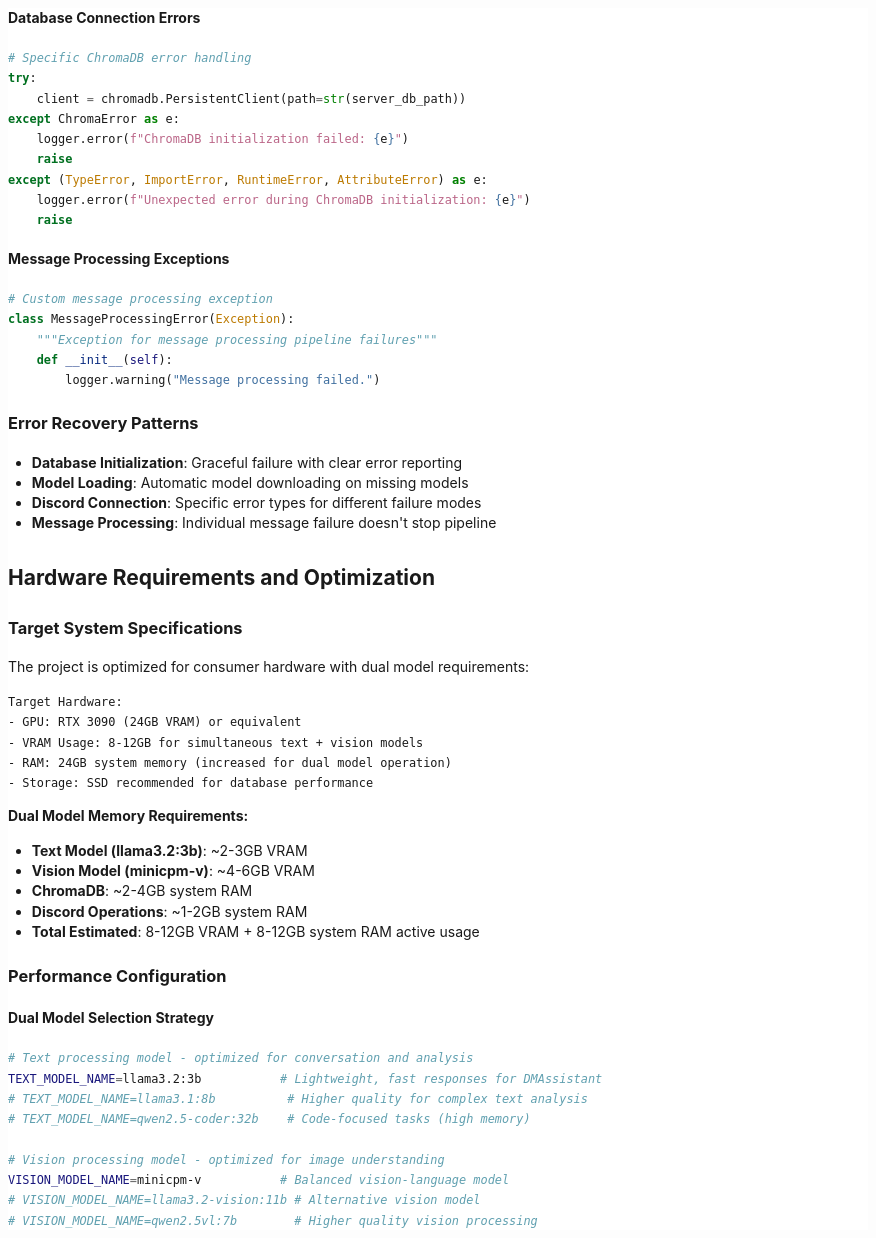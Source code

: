 #### Database Connection Errors
```python
# Specific ChromaDB error handling
try:
    client = chromadb.PersistentClient(path=str(server_db_path))
except ChromaError as e:
    logger.error(f"ChromaDB initialization failed: {e}")
    raise
except (TypeError, ImportError, RuntimeError, AttributeError) as e:
    logger.error(f"Unexpected error during ChromaDB initialization: {e}")
    raise
```

#### Message Processing Exceptions
```python
# Custom message processing exception
class MessageProcessingError(Exception):
    """Exception for message processing pipeline failures"""
    def __init__(self):
        logger.warning("Message processing failed.")
```

### Error Recovery Patterns

- **Database Initialization**: Graceful failure with clear error reporting
- **Model Loading**: Automatic model downloading on missing models
- **Discord Connection**: Specific error types for different failure modes
- **Message Processing**: Individual message failure doesn't stop pipeline

## Hardware Requirements and Optimization

### Target System Specifications

The project is optimized for consumer hardware with dual model requirements:

```
Target Hardware:
- GPU: RTX 3090 (24GB VRAM) or equivalent
- VRAM Usage: 8-12GB for simultaneous text + vision models
- RAM: 24GB system memory (increased for dual model operation)
- Storage: SSD recommended for database performance
```

**Dual Model Memory Requirements:**
- **Text Model (llama3.2:3b)**: ~2-3GB VRAM
- **Vision Model (minicpm-v)**: ~4-6GB VRAM
- **ChromaDB**: ~2-4GB system RAM
- **Discord Operations**: ~1-2GB system RAM
- **Total Estimated**: 8-12GB VRAM + 8-12GB system RAM active usage

### Performance Configuration

#### Dual Model Selection Strategy
```bash
# Text processing model - optimized for conversation and analysis
TEXT_MODEL_NAME=llama3.2:3b           # Lightweight, fast responses for DMAssistant
# TEXT_MODEL_NAME=llama3.1:8b          # Higher quality for complex text analysis
# TEXT_MODEL_NAME=qwen2.5-coder:32b    # Code-focused tasks (high memory)

# Vision processing model - optimized for image understanding
VISION_MODEL_NAME=minicpm-v           # Balanced vision-language model
# VISION_MODEL_NAME=llama3.2-vision:11b # Alternative vision model
# VISION_MODEL_NAME=qwen2.5vl:7b        # Higher quality vision processing
```
